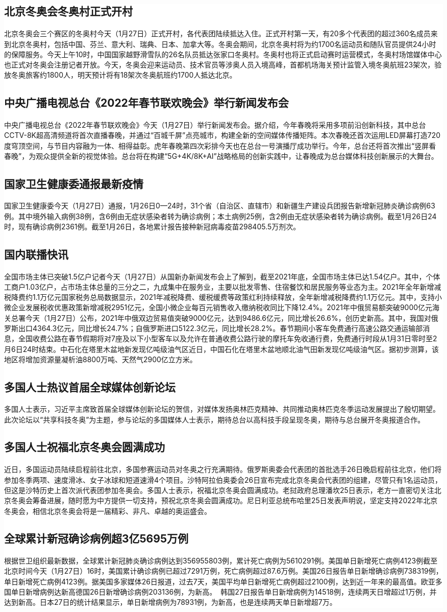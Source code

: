 
## 北京冬奥会冬奥村正式开村


北京冬奥会三个赛区的冬奥村今天（1月27日）正式开村，各代表团陆续抵达入住。正式开村第一天，有20多个代表团的超过360名成员来到北京冬奥村，包括中国、芬兰、意大利、瑞典、日本、加拿大等。冬奥会期间，北京冬奥村将为约1700名运动员和随队官员提供24小时的保障服务。今天上午10时，中国国家越野滑雪队的26名队员抵达张家口冬奥村。冬奥村也将正式启动赛时运营模式，冬奥村场馆媒体中心也正式对冬奥会注册记者开放。今天，冬奥会迎来运动员、技术官员等涉奥人员入境高峰，首都机场海关预计监管入境冬奥航班23架次，验放冬奥旅客约1800人，明天预计将有18架次冬奥航班约1700人抵达北京。


## 中央广播电视总台《2022年春节联欢晚会》举行新闻发布会


中央广播电视总台《2022年春节联欢晚会》今天（1月27日）举行新闻发布会。据介绍，今年春晚将采用多项前沿创新科技，其中总台CCTV-8K超高清频道将首次直播春晚，并通过“百城千屏”点亮城市，构建全新的空间媒体传播矩阵。本次春晚还首次运用LED屏幕打造720度穹顶空间，与节目内容融为一体、相得益彰。虎年春晚第四次彩排今天也在总台一号演播厅成功举行。今年，总台还将首次推出“竖屏看春晚”，为观众提供全新的视觉体验。总台将在构建“5G+4K/8K+AI”战略格局的创新实践中，让春晚成为总台媒体科技创新展示的大舞台。


## 国家卫生健康委通报最新疫情


国家卫生健康委今天（1月27日）通报，1月26日0—24时，31个省（自治区、直辖市）和新疆生产建设兵团报告新增新冠肺炎确诊病例63例。其中境外输入病例38例，含6例由无症状感染者转为确诊病例；本土病例25例，含2例由无症状感染者转为确诊病例。截至1月26日24时，现有确诊病例2361例。截至1月26日，各地累计报告接种新冠病毒疫苗298405.5万剂次。


## 国内联播快讯


全国市场主体已突破1.5亿户记者今天（1月27日）从国新办新闻发布会上了解到，截至2021年底，全国市场主体已达1.54亿户。其中，个体工商户1.03亿户，占市场主体总量的三分之二，九成集中在服务业，主要以批发零售、住宿餐饮和居民服务等业态为主。2021年全年新增减税降费约1.1万亿元国家税务总局数据显示，2021年减税降费、缓税缓费等政策红利持续释放，全年新增减税降费约1.1万亿元。其中，支持小微企业发展税收优惠政策新增减税2951亿元，全国小微企业每百元销售收入缴纳税收同比下降12.4%。2021年中俄贸易额突破9000亿元海关总署今天（1月27日）公布，2021年中俄双边贸易值突破9000亿元，达到9486.6亿元，同比增长26.6%，创历史新高。其中，我国对俄罗斯出口4364.3亿元，同比增长24.7%；自俄罗斯进口5122.3亿元，同比增长28.2%。春节期间小客车免费通行高速公路交通运输部消息，全国收费公路在春节假期将对7座及以下小型客车以及允许在普通收费公路行驶的摩托车免收通行费，免费通行时段从1月31日零时至2月6日24时结束。中石化在塔里木盆地新发现亿吨级油气区近日，中国石化在塔里木盆地顺北油气田新发现亿吨级油气区。据初步测算，该地区将增加资源量凝析油8800万吨、天然气2900亿立方米。


## 多国人士热议首届全球媒体创新论坛


多国人士表示，习近平主席致首届全球媒体创新论坛的贺信，对媒体发扬奥林匹克精神、共同推动奥林匹克冬季运动发展提出了殷切期望。此次论坛以“共享科技冬奥”为主题，参与论坛的多国媒体人士表示，期待总台以高科技手段呈现冬奥，期待与总台展开冬奥报道合作。


## 多国人士祝福北京冬奥会圆满成功


近日，多国运动员陆续启程前往北京，多国参赛运动员对冬奥之行充满期待。俄罗斯奥委会代表团的首批选手26日晚启程前往北京，他们将参加冬季两项、速度滑冰、女子冰球和短道速滑4个项目。沙特阿拉伯奥委会26日宣布完成北京冬奥会代表团的组建，尽管只有1名运动员，但这是沙特历史上首次派代表团参加冬奥会。多国人士表示，祝福北京冬奥会圆满成功。老挝政府总理潘坎25日表示，老方一直密切关注北京冬奥会筹备进展，随时愿为中方提供一切支持，预祝北京冬奥会圆满成功。尼日利亚总统布哈里25日发表声明说，坚定支持2022年北京冬奥会，相信北京冬奥会将是一届精彩、非凡、卓越的奥运盛会。


## 全球累计新冠确诊病例超3亿5695万例


根据世卫组织最新数据，全球累计新冠肺炎确诊病例达到356955803例，累计死亡病例为5610291例。美国单日新增死亡病例4123例截至北京时间今天（1月27日）16时，美国累计确诊病例已超过7291万例，死亡病例超过87.6万例。美国26日报告单日新增确诊病例738319例，单日新增死亡病例4123例。据美国多家媒体26日报道，过去7天，美国平均单日新增死亡病例超过2100例，达到近一年来的最高值。欧亚多国单日新增病例达新高德国26日新增确诊病例203136例，为新高。  韩国27日报告单日新增病例为14518例，连续两天日增超过1万例，并达到新高。日本27日的统计结果显示，单日新增病例为78931例，为新高，也是连续两天单日新增超7万。
